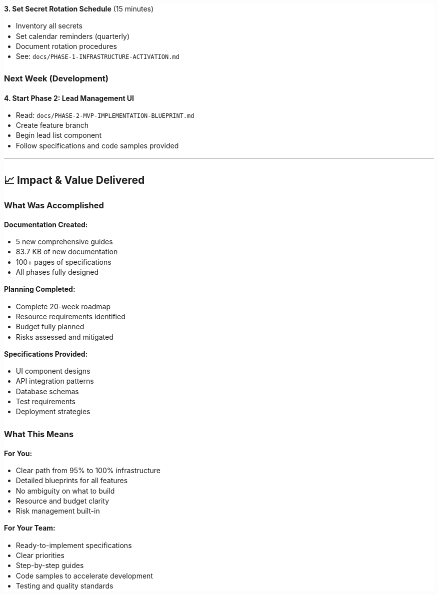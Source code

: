 **3. Set Secret Rotation Schedule** (15 minutes)
- Inventory all secrets
- Set calendar reminders (quarterly)
- Document rotation procedures
- See: `docs/PHASE-1-INFRASTRUCTURE-ACTIVATION.md`

### Next Week (Development)

**4. Start Phase 2: Lead Management UI**
- Read: `docs/PHASE-2-MVP-IMPLEMENTATION-BLUEPRINT.md`
- Create feature branch
- Begin lead list component
- Follow specifications and code samples provided

---

## 📈 Impact & Value Delivered

### What Was Accomplished

**Documentation Created:**
- 5 new comprehensive guides
- 83.7 KB of new documentation
- 100+ pages of specifications
- All phases fully designed

**Planning Completed:**
- Complete 20-week roadmap
- Resource requirements identified
- Budget fully planned
- Risks assessed and mitigated

**Specifications Provided:**
- UI component designs
- API integration patterns
- Database schemas
- Test requirements
- Deployment strategies

### What This Means

**For You:**
- Clear path from 95% to 100% infrastructure
- Detailed blueprints for all features
- No ambiguity on what to build
- Resource and budget clarity
- Risk management built-in

**For Your Team:**
- Ready-to-implement specifications
- Clear priorities
- Step-by-step guides
- Code samples to accelerate development
- Testing and quality standards
